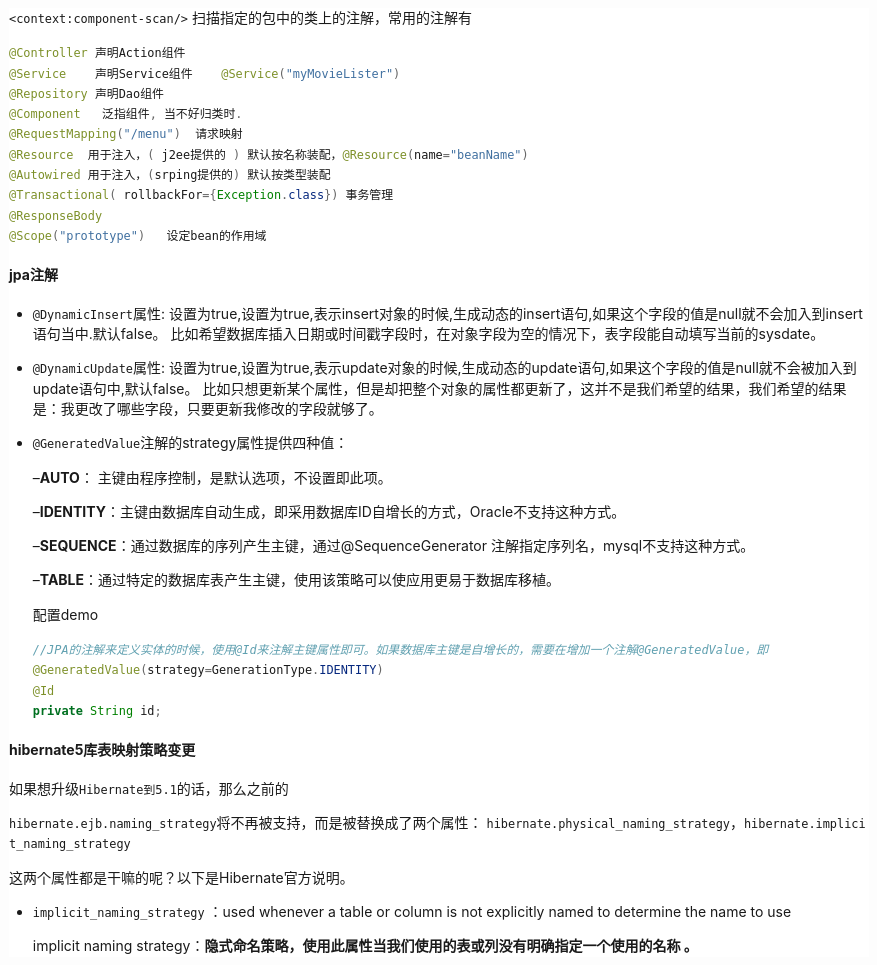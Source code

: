  
 `<context:component-scan/>` 扫描指定的包中的类上的注解，常用的注解有

 ```java
@Controller 声明Action组件
@Service    声明Service组件    @Service("myMovieLister") 
@Repository 声明Dao组件
@Component   泛指组件, 当不好归类时. 
@RequestMapping("/menu")  请求映射
@Resource  用于注入，( j2ee提供的 ) 默认按名称装配，@Resource(name="beanName") 
@Autowired 用于注入，(srping提供的) 默认按类型装配 
@Transactional( rollbackFor={Exception.class}) 事务管理
@ResponseBody
@Scope("prototype")   设定bean的作用域

 ```
 
#### jpa注解

* `@DynamicInsert`属性: 设置为true,设置为true,表示insert对象的时候,生成动态的insert语句,如果这个字段的值是null就不会加入到insert语句当中.默认false。
比如希望数据库插入日期或时间戳字段时，在对象字段为空的情况下，表字段能自动填写当前的sysdate。

* `@DynamicUpdate`属性: 设置为true,设置为true,表示update对象的时候,生成动态的update语句,如果这个字段的值是null就不会被加入到update语句中,默认false。
比如只想更新某个属性，但是却把整个对象的属性都更新了，这并不是我们希望的结果，我们希望的结果是：我更改了哪些字段，只要更新我修改的字段就够了。

* `@GeneratedValue`注解的strategy属性提供四种值：

  –**AUTO**： 主键由程序控制，是默认选项，不设置即此项。

  –**IDENTITY**：主键由数据库自动生成，即采用数据库ID自增长的方式，Oracle不支持这种方式。

  –**SEQUENCE**：通过数据库的序列产生主键，通过@SequenceGenerator 注解指定序列名，mysql不支持这种方式。

  –**TABLE**：通过特定的数据库表产生主键，使用该策略可以使应用更易于数据库移植。
  
  配置demo
  
  ```java
  //JPA的注解来定义实体的时候，使用@Id来注解主键属性即可。如果数据库主键是自增长的，需要在增加一个注解@GeneratedValue，即
  @GeneratedValue(strategy=GenerationType.IDENTITY)
  @Id
  private String id;
  ```

#### hibernate5库表映射策略变更

如果想升级`Hibernate到5.1`的话，那么之前的

`hibernate.ejb.naming_strategy`将不再被支持，而是被替换成了两个属性：
`hibernate.physical_naming_strategy`，`hibernate.implicit_naming_strategy`

这两个属性都是干嘛的呢？以下是Hibernate官方说明。

 * `implicit_naming_strategy` ：used whenever a table or column is not explicitly named to determine the name to use

   implicit naming strategy：**隐式命名策略，使用此属性当我们使用的表或列没有明确指定一个使用的名称 。**
